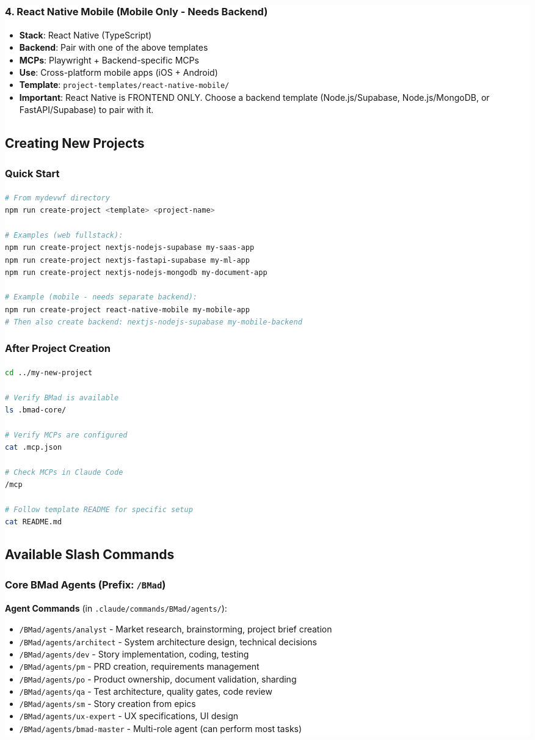 ### 4. React Native Mobile (Mobile Only - Needs Backend)
- **Stack**: React Native (TypeScript)
- **Backend**: Pair with one of the above templates
- **MCPs**: Playwright + Backend-specific MCPs
- **Use**: Cross-platform mobile apps (iOS + Android)
- **Template**: `project-templates/react-native-mobile/`
- **Important**: React Native is FRONTEND ONLY. Choose a backend template (Node.js/Supabase, Node.js/MongoDB, or FastAPI/Supabase) to pair with it.

## Creating New Projects

### Quick Start

```bash
# From mydevwf directory
npm run create-project <template> <project-name>

# Examples (web fullstack):
npm run create-project nextjs-nodejs-supabase my-saas-app
npm run create-project nextjs-fastapi-supabase my-ml-app
npm run create-project nextjs-nodejs-mongodb my-document-app

# Example (mobile - needs separate backend):
npm run create-project react-native-mobile my-mobile-app
# Then also create backend: nextjs-nodejs-supabase my-mobile-backend
```

### After Project Creation

```bash
cd ../my-new-project

# Verify BMad is available
ls .bmad-core/

# Verify MCPs are configured
cat .mcp.json

# Check MCPs in Claude Code
/mcp

# Follow template README for specific setup
cat README.md
```

## Available Slash Commands

### Core BMad Agents (Prefix: `/BMad`)

**Agent Commands** (in `.claude/commands/BMad/agents/`):
- `/BMad/agents/analyst` - Market research, brainstorming, project brief creation
- `/BMad/agents/architect` - System architecture design, technical decisions
- `/BMad/agents/dev` - Story implementation, coding, testing
- `/BMad/agents/pm` - PRD creation, requirements management
- `/BMad/agents/po` - Product ownership, document validation, sharding
- `/BMad/agents/qa` - Test architecture, quality gates, code review
- `/BMad/agents/sm` - Story creation from epics
- `/BMad/agents/ux-expert` - UX specifications, UI design
- `/BMad/agents/bmad-master` - Multi-role agent (can perform most tasks)
